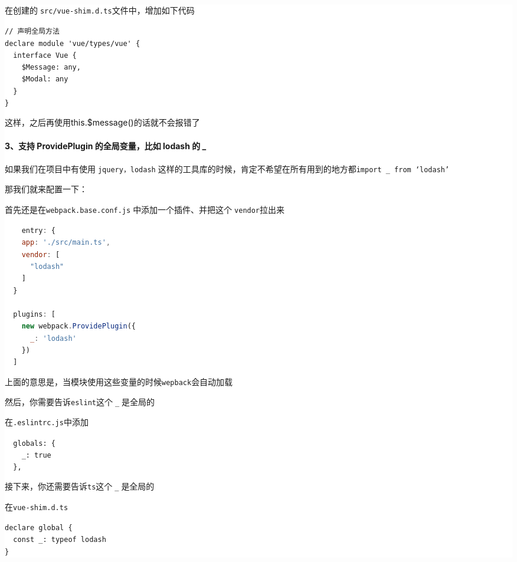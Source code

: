 在创建的 `src/vue-shim.d.ts`文件中，增加如下代码

```tsx
// 声明全局方法
declare module 'vue/types/vue' {
  interface Vue {
    $Message: any,
    $Modal: any
  }
}
```

这样，之后再使用this.$message()的话就不会报错了



#### 3、支持 ProvidePlugin 的全局变量，比如 lodash 的 _

如果我们在项目中有使用 `jquery，lodash` 这样的工具库的时候，肯定不希望在所有用到的地方都`import _ from ‘lodash’`

那我们就来配置一下：

首先还是在`webpack.base.conf.js` 中添加一个插件、并把这个 `vendor`拉出来

```javascript
	entry: {
    app: './src/main.ts',
    vendor: [
      "lodash"
    ]
  }

  plugins: [
    new webpack.ProvidePlugin({
      _: 'lodash'
    })
  ]
```

上面的意思是，当模块使用这些变量的时候`wepback`会自动加载

然后，你需要告诉`eslint`这个 `_` 是全局的

在`.eslintrc.js`中添加

```tsx
  globals: {
    _: true
  },
```

接下来，你还需要告诉`ts`这个 `_` 是全局的

在`vue-shim.d.ts`

```tsx
declare global {
  const _: typeof lodash
}
```

